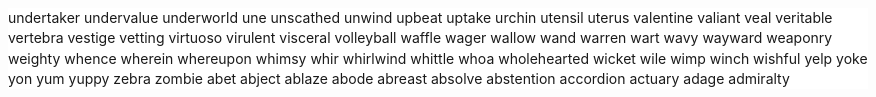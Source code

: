 undertaker
undervalue
underworld
une
unscathed
unwind
upbeat
uptake
urchin
utensil
uterus
valentine
valiant
veal
veritable
vertebra
vestige
vetting
virtuoso
virulent
visceral
volleyball
waffle
wager
wallow
wand
warren
wart
wavy
wayward
weaponry
weighty
whence
wherein
whereupon
whimsy
whir
whirlwind
whittle
whoa
wholehearted
wicket
wile
wimp
winch
wishful
yelp
yoke
yon
yum
yuppy
zebra
zombie
abet
abject
ablaze
abode
abreast
absolve
abstention
accordion
actuary
adage
admiralty